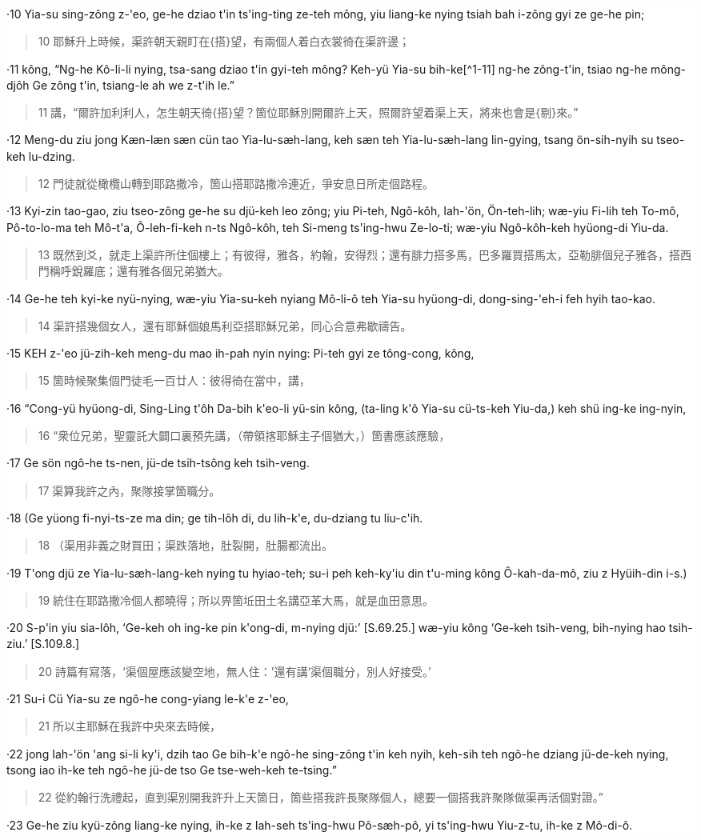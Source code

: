 ·10 Yia-su sing-zông z-'eo, ge-he dziao t'in ts'ing-ting ze-teh mông, yiu liang-ke nying tsiah bah i-zông gyi ze ge-he pin;

> 10 耶穌升上時候，渠許朝天親盯在{搭}望，有兩個人着白衣裳徛在渠許邊；

·11 kông, “Ng-he Kô-li-li nying, tsa-sang dziao t'in gyi-teh mông? Keh-yü Yia-su bih-ke[^1-11] ng-he zông-t'in, tsiao ng-he mông-djôh Ge zông t'in, tsiang-le ah we z-t'ih le.”

> 11 講，“爾許加利利人，怎生朝天徛{搭}望？箇位耶穌別開爾許上天，照爾許望着渠上天，將來也會是{剔}來。”

·12 Meng-du ziu jong Kæn-læn sæn cün tao Yia-lu-sæh-lang, keh sæn teh Yia-lu-sæh-lang lin-gying, tsang ön-sih-nyih su tseo-keh lu-dzing.

> 12 門徒就從橄欖山轉到耶路撒冷，箇山搭耶路撒冷連近，爭安息日所走個路程。

·13 Kyi-zin tao-gao, ziu tseo-zông ge-he su djü-keh leo zông; yiu Pi-teh, Ngô-kôh, Iah-'ön, Ön-teh-lih; wæ-yiu Fi-lih teh To-mô, Pô-to-lo-ma teh Mô-t'a, Ô-leh-fi-keh n-ts Ngô-kôh, teh Si-meng ts'ing-hwu Ze-lo-ti; wæ-yiu Ngô-kôh-keh hyüong-di Yiu-da.

> 13 既然到爻，就走上渠許所住個樓上；有彼得，雅各，約翰，安得烈；還有腓力搭多馬，巴多羅買搭馬太，亞勒腓個兒子雅各，搭西門稱呼銳羅底；還有雅各個兄弟猶大。

·14 Ge-he teh kyi-ke nyü-nying, wæ-yiu Yia-su-keh nyiang Mô-li-ô teh Yia-su hyüong-di, dong-sing-'eh-i feh hyih tao-kao.

> 14 渠許搭幾個女人，還有耶穌個娘馬利亞搭耶穌兄弟，同心合意弗歇禱告。

·15 KEH z-'eo jü-zih-keh meng-du mao ih-pah nyin nying: Pi-teh gyi ze tông-cong, kông,

> 15 箇時候聚集個門徒毛一百廿人：彼得徛在當中，講，

·16 “Cong-yü hyüong-di, Sing-Ling t'ôh Da-bih k'eo-li yü-sin kông, (ta-ling k'ô Yia-su cü-ts-keh Yiu-da,) keh shü ing-ke ing-nyin,

> 16 “衆位兄弟，聖靈託大闢口裏預先講，（帶領揢耶穌主子個猶大，）箇書應該應驗，

·17 Ge sön ngô-he ts-nen, jü-de tsih-tsông keh tsih-veng.

> 17 渠算我許之內，聚隊接掌箇職分。

·18 (Ge yüong fi-nyi-ts-ze ma din; ge tih-lôh di, du lih-k'e, du-dziang tu liu-c'ih.

> 18 （渠用非義之財買田；渠跌落地，肚裂開，肚腸都流出。

·19 T'ong djü ze Yia-lu-sæh-lang-keh nying tu hyiao-teh; su-i peh keh-ky'iu din t'u-ming kông Ô-kah-da-mô, ziu z Hyüih-din i-s.)

> 19 統住在耶路撒冷個人都曉得；所以畀箇坵田土名講亞革大馬，就是血田意思。

·20 S-p'in yiu sia-lôh, ‘Ge-keh oh ing-ke pin k'ong-di, m-nying djü:’ [S.69.25.] wæ-yiu kông ‘Ge-keh tsih-veng, bih-nying hao tsih-ziu.’ [S.109.8.]

> 20 詩篇有寫落，‘渠個屋應該變空地，無人住：’還有講‘渠個職分，別人好接受。’

·21 Su-i Cü Yia-su ze ngô-he cong-yiang le-k'e z-'eo,

> 21 所以主耶穌在我許中央來去時候，

·22 jong Iah-'ön 'ang si-li ky'i, dzih tao Ge bih-k'e ngô-he sing-zông t'in keh nyih, keh-sih teh ngô-he dziang jü-de-keh nying, tsong iao ih-ke teh ngô-he jü-de tso Ge tse-weh-keh te-tsing.”

> 22 從約翰行洗禮起，直到渠別開我許升上天箇日，箇些搭我許長聚隊個人，總要一個搭我許聚隊做渠再活個對證。”

·23 Ge-he ziu kyü-zông liang-ke nying, ih-ke z Iah-seh ts'ing-hwu Pô-sæh-pô, yi ts'ing-hwu Yiu-z-tu, ih-ke z Mô-di-ô.
